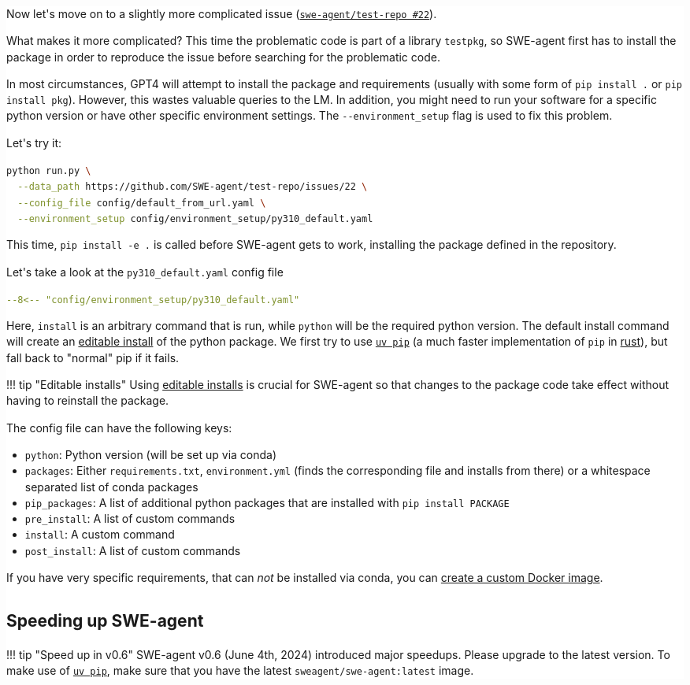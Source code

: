 Now let's move on to a slightly more complicated issue ([`swe-agent/test-repo #22`](https://github.com/SWE-agent/test-repo/issues/22)).

What makes it more complicated? This time the problematic code is part of a library `testpkg`, so SWE-agent first has to install the package in order to reproduce the issue before searching for the problematic code.

In most circumstances, GPT4 will attempt to install the package and requirements (usually with some form of `pip install .` or `pip install pkg`). However, this wastes valuable queries to the LM. In addition, you might need to run your software for a specific python version or have other specific environment settings. The `--environment_setup` flag is used to fix this problem.

Let's try it:

```bash hl_lines="4"
python run.py \
  --data_path https://github.com/SWE-agent/test-repo/issues/22 \
  --config_file config/default_from_url.yaml \
  --environment_setup config/environment_setup/py310_default.yaml
```

This time, `pip install -e .` is called before SWE-agent gets to work, installing the package defined in the repository.

Let's take a look at the `py310_default.yaml` config file

```yaml
--8<-- "config/environment_setup/py310_default.yaml"
```

Here, `install` is an arbitrary command that is run, while `python` will be the required python version.
The default install command will create an [editable install][] of the python package.
We first try to use [`uv pip`][uv] (a much faster implementation of `pip` in [rust][]), but fall back to "normal" pip if it fails.

!!! tip "Editable installs"
    Using [editable installs][editable install] is crucial for SWE-agent so that
    changes to the package code take effect without having to reinstall the package.

[editable install]: https://setuptools.pypa.io/en/latest/userguide/development_mode.html
[uv]: https://pypi.org/project/uv/
[rust]: https://www.rust-lang.org/

The config file can have the following keys:

* `python`: Python version (will be set up via conda)
* `packages`: Either `requirements.txt`, `environment.yml` (finds the corresponding file and installs from there) or a whitespace separated list of conda packages
* `pip_packages`: A list of additional python packages that are installed with `pip install PACKAGE`
* `pre_install`: A list of custom commands
* `install`: A custom command
* `post_install`: A list of custom commands

If you have very specific requirements, that can _not_ be installed via conda, you can [create a custom Docker image](../config/docker.md).

## Speeding up SWE-agent <a name="speedup"></a>

!!! tip "Speed up in v0.6"
    SWE-agent v0.6 (June 4th, 2024) introduced major speedups. Please upgrade to the latest version.
    To make use of [`uv pip`][uv], make sure that you have the latest `sweagent/swe-agent:latest` image.


[docker commit]: https://docs.docker.com/reference/cli/docker/container/commit/